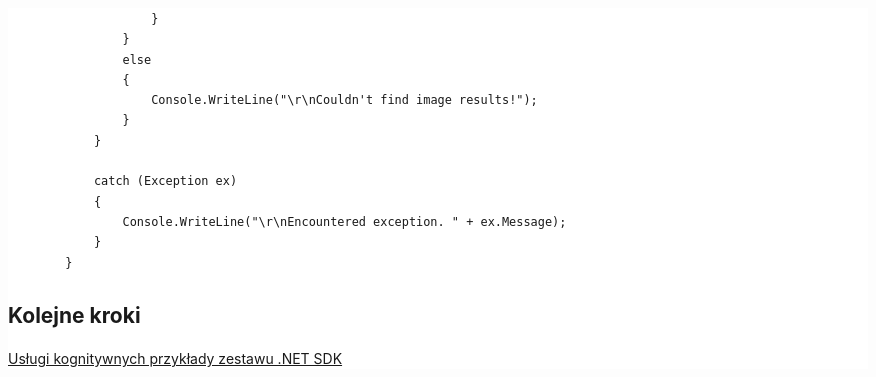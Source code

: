 ```
                    }
                }
                else
                {
                    Console.WriteLine("\r\nCouldn't find image results!");
                }
            }

            catch (Exception ex)
            {
                Console.WriteLine("\r\nEncountered exception. " + ex.Message);
            }
        }

```

## <a name="next-steps"></a>Kolejne kroki

[Usługi kognitywnych przykłady zestawu .NET SDK](https://github.com/Azure-Samples/cognitive-services-dotnet-sdk-samples/tree/master/BingSearchv7)